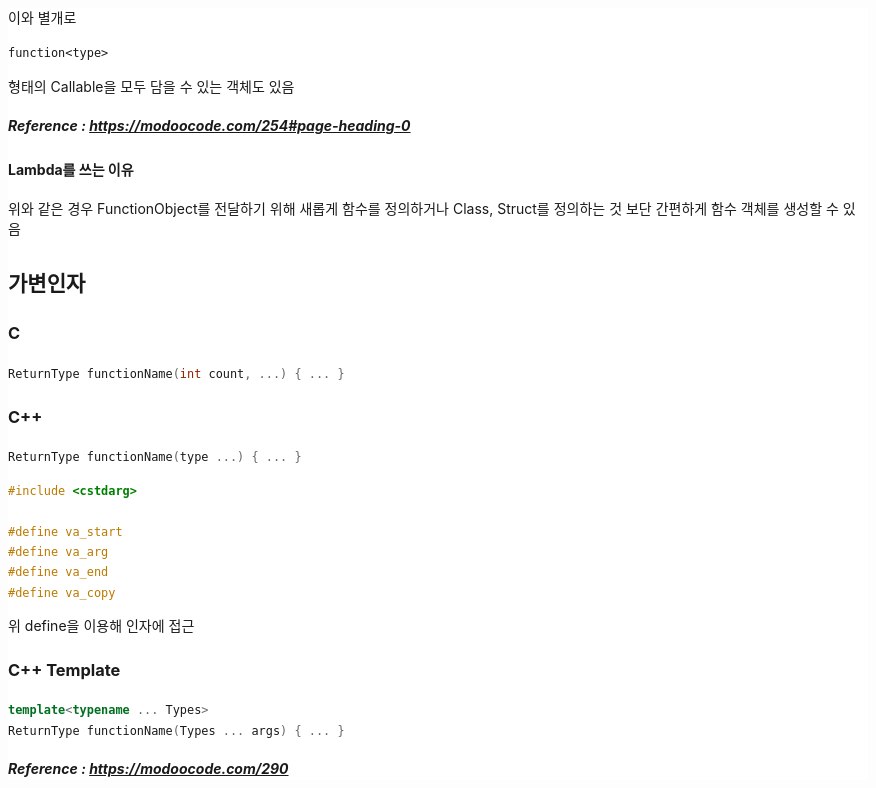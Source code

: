 이와 별개로
```
function<type>
```
형태의 Callable을 모두 담을 수 있는 객체도 있음
##### _Reference_ : https://modoocode.com/254#page-heading-0

#### Lambda를 쓰는 이유
위와 같은 경우 FunctionObject를 전달하기 위해 새롭게 함수를 정의하거나 Class, Struct를 정의하는 것 보단 간편하게 함수 객체를 생성할 수 있음

## 가변인자
### C
```cpp
ReturnType functionName(int count, ...) { ... }
```

### C++
```cpp
ReturnType functionName(type ...) { ... }
```
```cpp
#include <cstdarg>

#define va_start
#define va_arg
#define va_end
#define va_copy
```
위 define을 이용해 인자에 접근

### C++ Template
```cpp
template<typename ... Types>
ReturnType functionName(Types ... args) { ... }
```
##### _Reference_ : https://modoocode.com/290